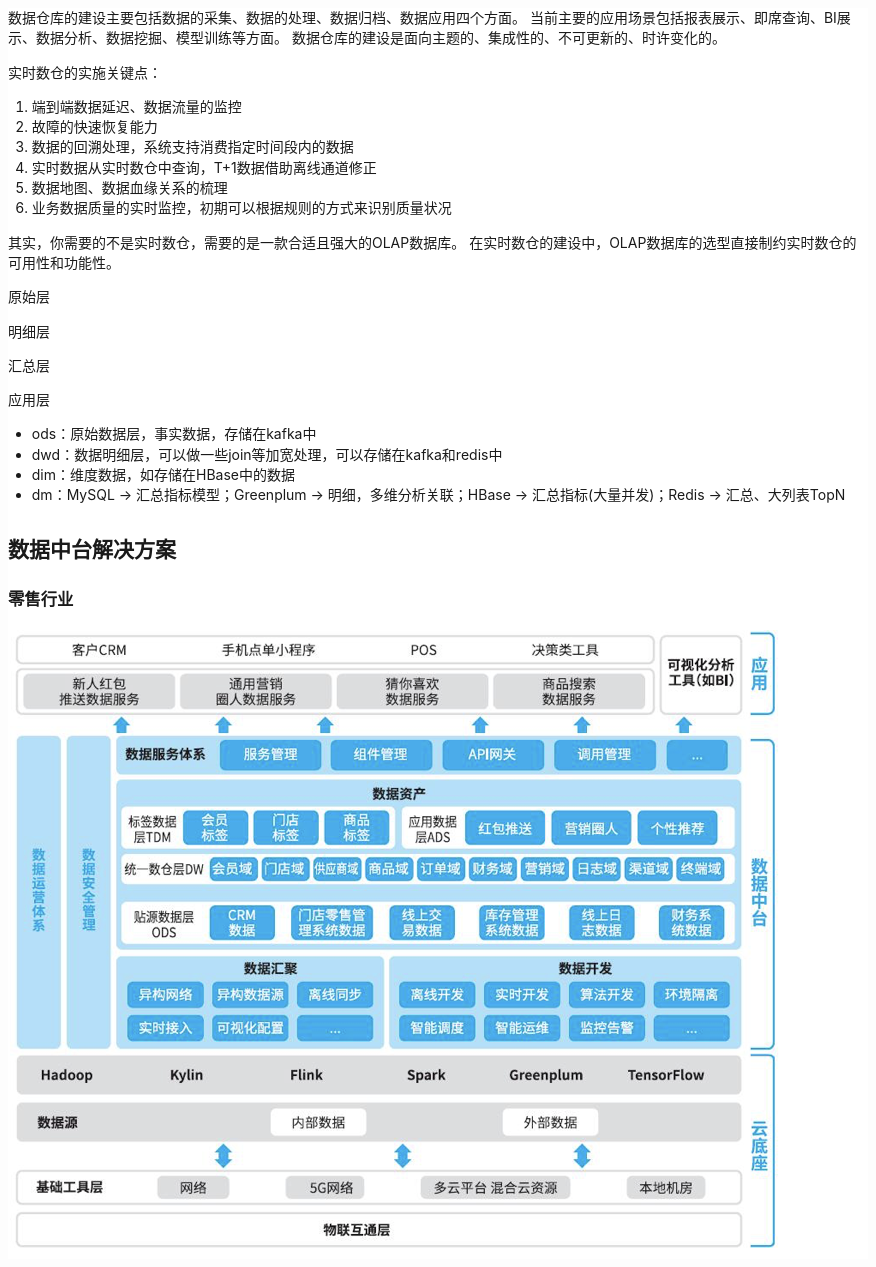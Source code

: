 数据仓库的建设主要包括数据的采集、数据的处理、数据归档、数据应用四个方面。
当前主要的应用场景包括报表展示、即席查询、BI展示、数据分析、数据挖掘、模型训练等方面。
数据仓库的建设是面向主题的、集成性的、不可更新的、时许变化的。

实时数仓的实施关键点：

1. 端到端数据延迟、数据流量的监控
2. 故障的快速恢复能力
3. 数据的回溯处理，系统支持消费指定时间段内的数据
4. 实时数据从实时数仓中查询，T+1数据借助离线通道修正
5. 数据地图、数据血缘关系的梳理
6. 业务数据质量的实时监控，初期可以根据规则的方式来识别质量状况

其实，你需要的不是实时数仓，需要的是一款合适且强大的OLAP数据库。
在实时数仓的建设中，OLAP数据库的选型直接制约实时数仓的可用性和功能性。

原始层

明细层

汇总层

应用层

* ods：原始数据层，事实数据，存储在kafka中
* dwd：数据明细层，可以做一些join等加宽处理，可以存储在kafka和redis中
* dim：维度数据，如存储在HBase中的数据
* dm：MySQL -> 汇总指标模型；Greenplum -> 明细，多维分析关联；HBase -> 汇总指标(大量并发)；Redis -> 汇总、大列表TopN

## 数据中台解决方案

### 零售行业

![data-middle](../img/data-middle-25.png)
